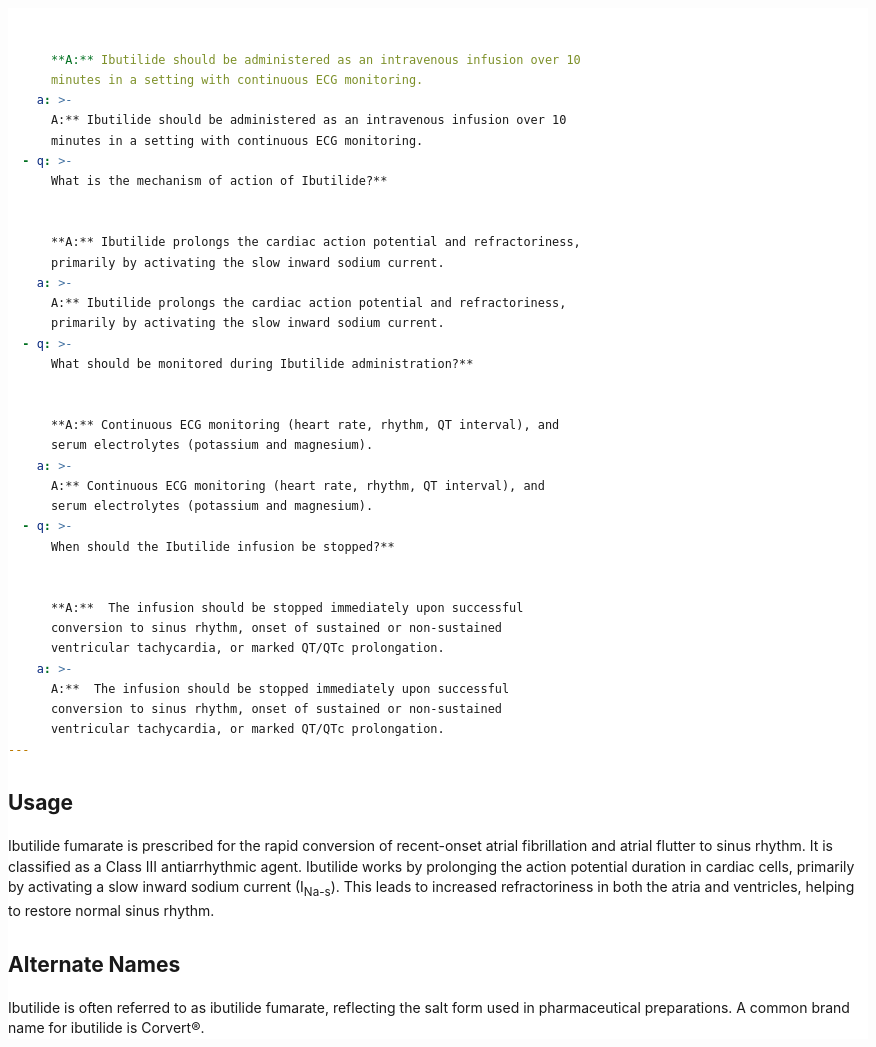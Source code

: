 ```yaml


      **A:** Ibutilide should be administered as an intravenous infusion over 10
      minutes in a setting with continuous ECG monitoring.
    a: >-
      A:** Ibutilide should be administered as an intravenous infusion over 10
      minutes in a setting with continuous ECG monitoring.
  - q: >-
      What is the mechanism of action of Ibutilide?**


      **A:** Ibutilide prolongs the cardiac action potential and refractoriness,
      primarily by activating the slow inward sodium current.
    a: >-
      A:** Ibutilide prolongs the cardiac action potential and refractoriness,
      primarily by activating the slow inward sodium current.
  - q: >-
      What should be monitored during Ibutilide administration?**


      **A:** Continuous ECG monitoring (heart rate, rhythm, QT interval), and
      serum electrolytes (potassium and magnesium).
    a: >-
      A:** Continuous ECG monitoring (heart rate, rhythm, QT interval), and
      serum electrolytes (potassium and magnesium).
  - q: >-
      When should the Ibutilide infusion be stopped?**


      **A:**  The infusion should be stopped immediately upon successful
      conversion to sinus rhythm, onset of sustained or non-sustained
      ventricular tachycardia, or marked QT/QTc prolongation.
    a: >-
      A:**  The infusion should be stopped immediately upon successful
      conversion to sinus rhythm, onset of sustained or non-sustained
      ventricular tachycardia, or marked QT/QTc prolongation.
---
```

## **Usage**

Ibutilide fumarate is prescribed for the rapid conversion of recent-onset atrial fibrillation and atrial flutter to sinus rhythm. It is classified as a Class III antiarrhythmic agent.  Ibutilide works by prolonging the action potential duration in cardiac cells, primarily by activating a slow inward sodium current (I<sub>Na-s</sub>). This leads to increased refractoriness in both the atria and ventricles, helping to restore normal sinus rhythm.

## **Alternate Names**

Ibutilide is often referred to as ibutilide fumarate, reflecting the salt form used in pharmaceutical preparations. A common brand name for ibutilide is Corvert®.

